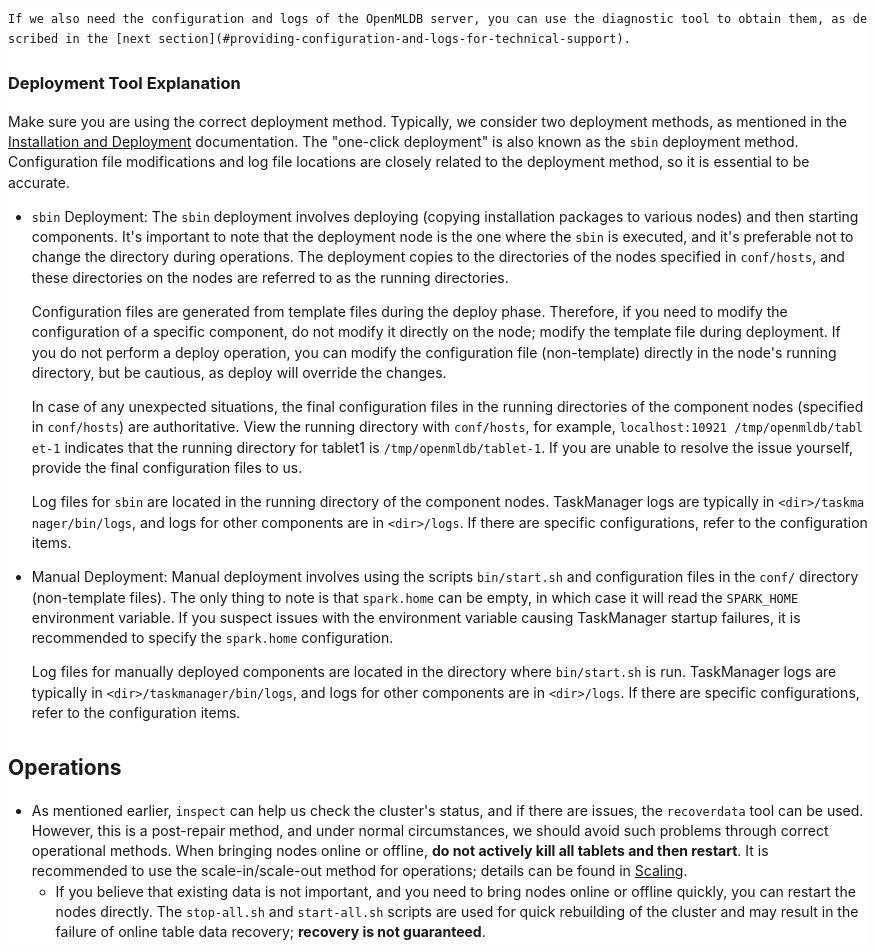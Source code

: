 ```{seealso}
If we also need the configuration and logs of the OpenMLDB server, you can use the diagnostic tool to obtain them, as described in the [next section](#providing-configuration-and-logs-for-technical-support).
```

### Deployment Tool Explanation

Make sure you are using the correct deployment method. Typically, we consider two deployment methods, as mentioned in the [Installation and Deployment](../deploy/install_deploy.md) documentation. The "one-click deployment" is also known as the `sbin` deployment method. Configuration file modifications and log file locations are closely related to the deployment method, so it is essential to be accurate.

- `sbin` Deployment:
  The `sbin` deployment involves deploying (copying installation packages to various nodes) and then starting components. It's important to note that the deployment node is the one where the `sbin` is executed, and it's preferable not to change the directory during operations. The deployment copies to the directories of the nodes specified in `conf/hosts`, and these directories on the nodes are referred to as the running directories.

  Configuration files are generated from template files during the deploy phase. Therefore, if you need to modify the configuration of a specific component, do not modify it directly on the node; modify the template file during deployment. If you do not perform a deploy operation, you can modify the configuration file (non-template) directly in the node's running directory, but be cautious, as deploy will override the changes.

  In case of any unexpected situations, the final configuration files in the running directories of the component nodes (specified in `conf/hosts`) are authoritative. View the running directory with `conf/hosts`, for example, `localhost:10921 /tmp/openmldb/tablet-1` indicates that the running directory for tablet1 is `/tmp/openmldb/tablet-1`. If you are unable to resolve the issue yourself, provide the final configuration files to us.

  Log files for `sbin` are located in the running directory of the component nodes. TaskManager logs are typically in `<dir>/taskmanager/bin/logs`, and logs for other components are in `<dir>/logs`. If there are specific configurations, refer to the configuration items.

- Manual Deployment:
  Manual deployment involves using the scripts `bin/start.sh` and configuration files in the `conf/` directory (non-template files). The only thing to note is that `spark.home` can be empty, in which case it will read the `SPARK_HOME` environment variable. If you suspect issues with the environment variable causing TaskManager startup failures, it is recommended to specify the `spark.home` configuration.

  Log files for manually deployed components are located in the directory where `bin/start.sh` is run. TaskManager logs are typically in `<dir>/taskmanager/bin/logs`, and logs for other components are in `<dir>/logs`. If there are specific configurations, refer to the configuration items.

## Operations

- As mentioned earlier, `inspect` can help us check the cluster's status, and if there are issues, the `recoverdata` tool can be used. However, this is a post-repair method, and under normal circumstances, we should avoid such problems through correct operational methods. When bringing nodes online or offline, **do not actively kill all tablets and then restart**. It is recommended to use the scale-in/scale-out method for operations; details can be found in [Scaling](../maintain/scale.md).
  - If you believe that existing data is not important, and you need to bring nodes online or offline quickly, you can restart the nodes directly. The `stop-all.sh` and `start-all.sh` scripts are used for quick rebuilding of the cluster and may result in the failure of online table data recovery; **recovery is not guaranteed**.
